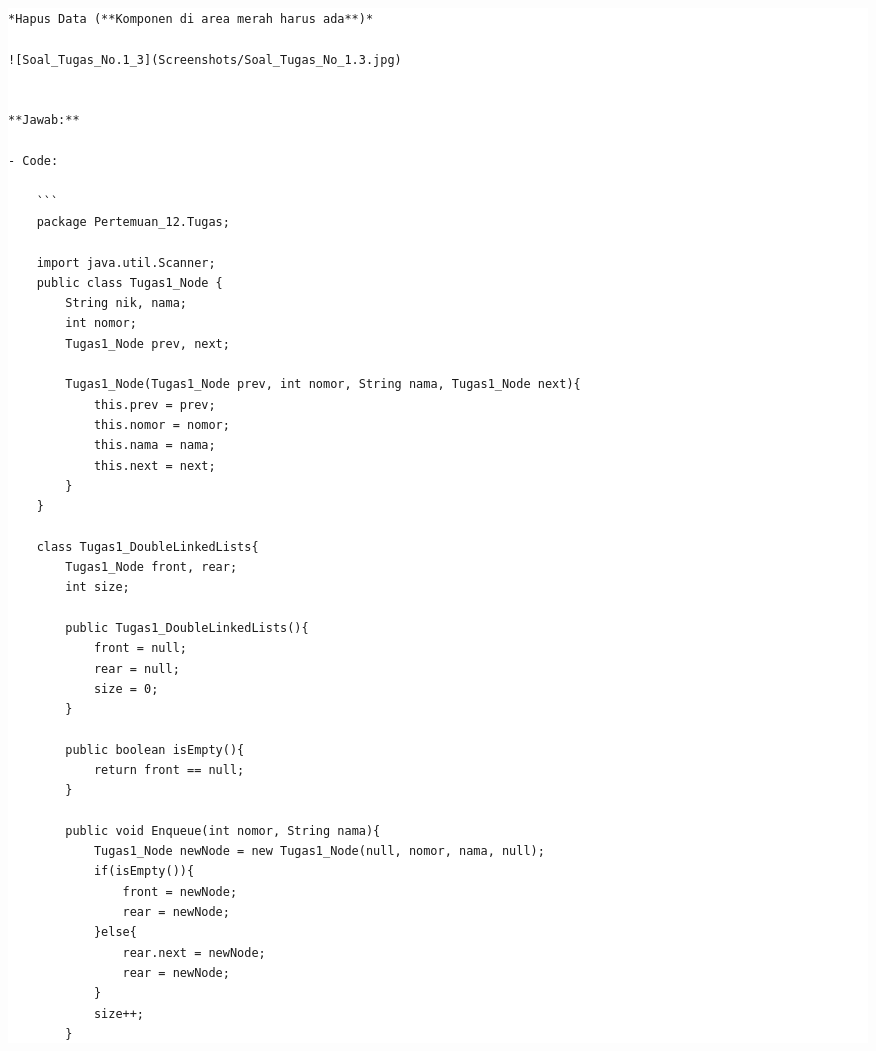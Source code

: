 
    *Hapus Data (**Komponen di area merah harus ada**)* 

    ![Soal_Tugas_No.1_3](Screenshots/Soal_Tugas_No_1.3.jpg)


    **Jawab:**

    - Code:

        ```
        package Pertemuan_12.Tugas;

        import java.util.Scanner;
        public class Tugas1_Node {
            String nik, nama;
            int nomor;
            Tugas1_Node prev, next;

            Tugas1_Node(Tugas1_Node prev, int nomor, String nama, Tugas1_Node next){
                this.prev = prev;
                this.nomor = nomor;
                this.nama = nama;
                this.next = next;
            }
        }

        class Tugas1_DoubleLinkedLists{
            Tugas1_Node front, rear;
            int size;

            public Tugas1_DoubleLinkedLists(){
                front = null;
                rear = null;
                size = 0;
            }

            public boolean isEmpty(){
                return front == null;
            }

            public void Enqueue(int nomor, String nama){
                Tugas1_Node newNode = new Tugas1_Node(null, nomor, nama, null);
                if(isEmpty()){
                    front = newNode;
                    rear = newNode;
                }else{
                    rear.next = newNode;
                    rear = newNode;
                }
                size++;
            }
